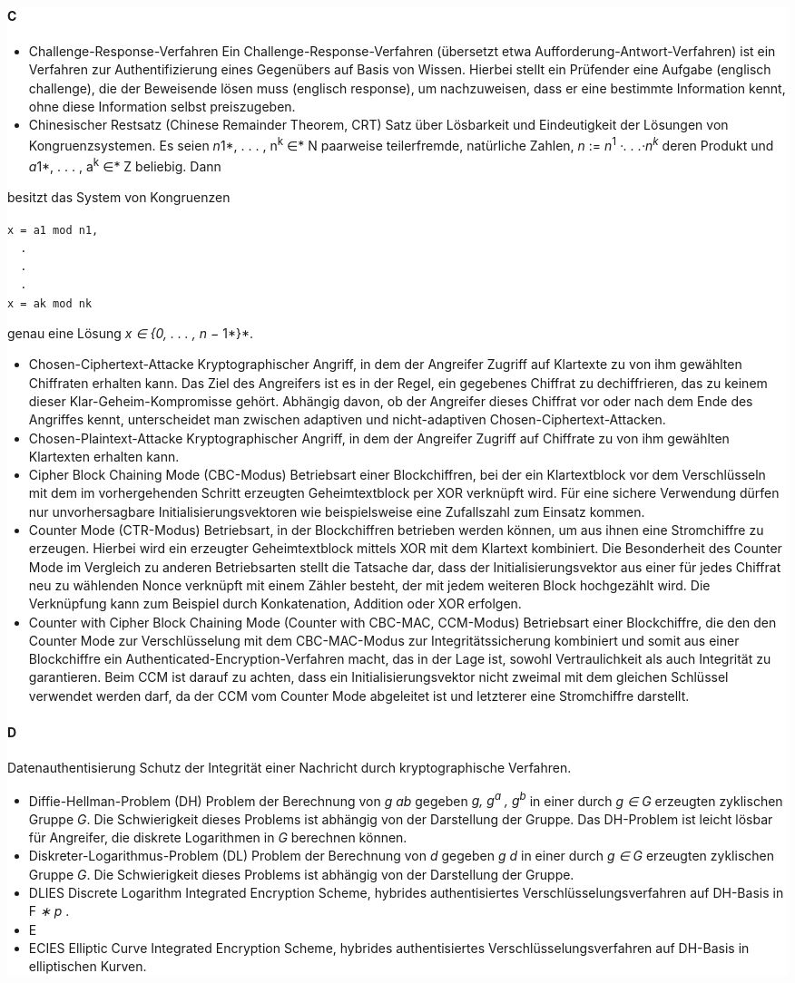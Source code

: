 #### C

- Challenge-Response-Verfahren Ein Challenge-Response-Verfahren (übersetzt etwa Aufforderung-Antwort-Verfahren) ist ein Verfahren zur Authentifizierung eines Gegenübers auf Basis von Wissen. Hierbei stellt ein Prüfender eine Aufgabe (englisch challenge), die der Beweisende lösen muss (englisch response), um nachzuweisen, dass er eine bestimmte Information kennt, ohne diese Information selbst preiszugeben.
- Chinesischer Restsatz (Chinese Remainder Theorem, CRT) Satz über Lösbarkeit und Eindeutigkeit der Lösungen von Kongruenzsystemen. Es seien *n*1*, . . . , n<sup>k</sup> ∈* N paarweise teilerfremde, natürliche Zahlen, *n* := *n*<sup>1</sup> *·. . .·n<sup>k</sup>* deren Produkt und *a*1*, . . . , a<sup>k</sup> ∈* Z beliebig. Dann

besitzt das System von Kongruenzen

```
x = a1 mod n1,
  .
  .
  .
x = ak mod nk
```
genau eine Lösung *x ∈ {*0*, . . . , n −* 1*}*.

- Chosen-Ciphertext-Attacke Kryptographischer Angriff, in dem der Angreifer Zugriff auf Klartexte zu von ihm gewählten Chiffraten erhalten kann. Das Ziel des Angreifers ist es in der Regel, ein gegebenes Chiffrat zu dechiffrieren, das zu keinem dieser Klar-Geheim-Kompromisse gehört. Abhängig davon, ob der Angreifer dieses Chiffrat vor oder nach dem Ende des Angriffes kennt, unterscheidet man zwischen adaptiven und nicht-adaptiven Chosen-Ciphertext-Attacken.
- Chosen-Plaintext-Attacke Kryptographischer Angriff, in dem der Angreifer Zugriff auf Chiffrate zu von ihm gewählten Klartexten erhalten kann.
- Cipher Block Chaining Mode (CBC-Modus) Betriebsart einer Blockchiffren, bei der ein Klartextblock vor dem Verschlüsseln mit dem im vorhergehenden Schritt erzeugten Geheimtextblock per XOR verknüpft wird. Für eine sichere Verwendung dürfen nur unvorhersagbare Initialisierungsvektoren wie beispielsweise eine Zufallszahl zum Einsatz kommen.
- Counter Mode (CTR-Modus) Betriebsart, in der Blockchiffren betrieben werden können, um aus ihnen eine Stromchiffre zu erzeugen. Hierbei wird ein erzeugter Geheimtextblock mittels XOR mit dem Klartext kombiniert. Die Besonderheit des Counter Mode im Vergleich zu anderen Betriebsarten stellt die Tatsache dar, dass der Initialisierungsvektor aus einer für jedes Chiffrat neu zu wählenden Nonce verknüpft mit einem Zähler besteht, der mit jedem weiteren Block hochgezählt wird. Die Verknüpfung kann zum Beispiel durch Konkatenation, Addition oder XOR erfolgen.
- Counter with Cipher Block Chaining Mode (Counter with CBC-MAC, CCM-Modus) Betriebsart einer Blockchiffre, die den den Counter Mode zur Verschlüsselung mit dem CBC-MAC-Modus zur Integritätssicherung kombiniert und somit aus einer Blockchiffre ein Authenticated-Encryption-Verfahren macht, das in der Lage ist, sowohl Vertraulichkeit als auch Integrität zu garantieren. Beim CCM ist darauf zu achten, dass ein Initialisierungsvektor nicht zweimal mit dem gleichen Schlüssel verwendet werden darf, da der CCM vom Counter Mode abgeleitet ist und letzterer eine Stromchiffre darstellt.

#### D

Datenauthentisierung Schutz der Integrität einer Nachricht durch kryptographische Verfahren.

- Diffie-Hellman-Problem (DH) Problem der Berechnung von *g ab* gegeben *g, g<sup>a</sup> , g<sup>b</sup>* in einer durch *g ∈ G* erzeugten zyklischen Gruppe *G*. Die Schwierigkeit dieses Problems ist abhängig von der Darstellung der Gruppe. Das DH-Problem ist leicht lösbar für Angreifer, die diskrete Logarithmen in *G* berechnen können.
- <span id="page-8-0"></span>Diskreter-Logarithmus-Problem (DL) Problem der Berechnung von *d* gegeben *g d* in einer durch *g ∈ G* erzeugten zyklischen Gruppe *G*. Die Schwierigkeit dieses Problems ist abhängig von der Darstellung der Gruppe.
- DLIES Discrete Logarithm Integrated Encryption Scheme, hybrides authentisiertes Verschlüsselungsverfahren auf DH-Basis in F *∗ p* .
- E
- ECIES Elliptic Curve Integrated Encryption Scheme, hybrides authentisiertes Verschlüsselungsverfahren auf DH-Basis in elliptischen Kurven.